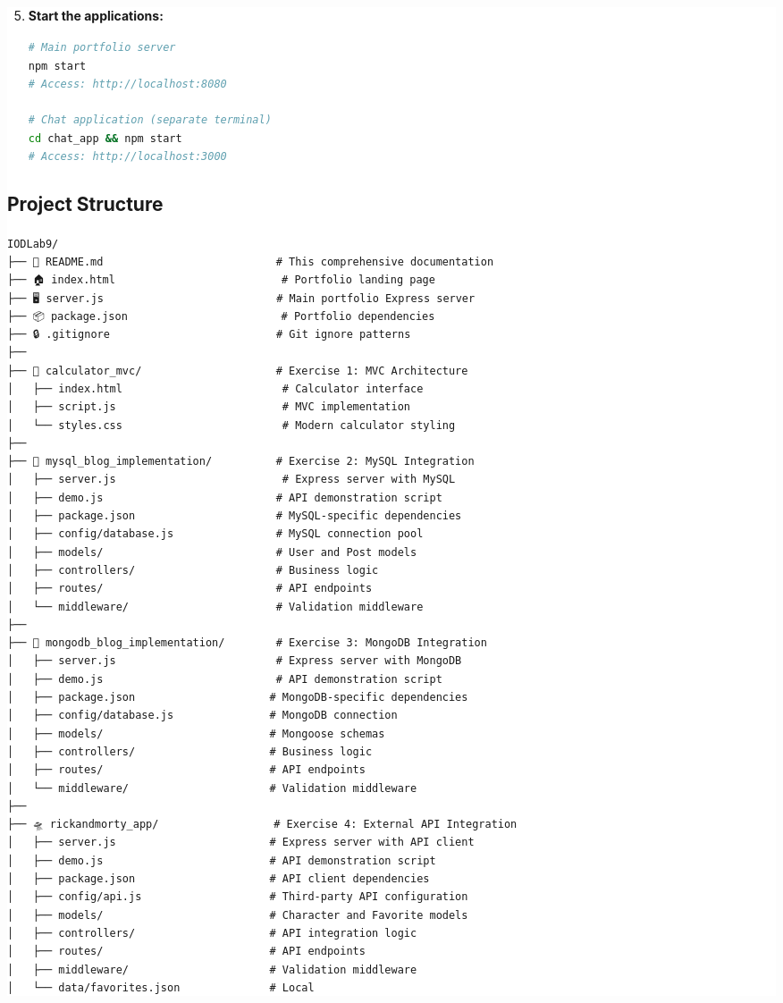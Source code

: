 5. **Start the applications:**
   ```bash
   # Main portfolio server
   npm start
   # Access: http://localhost:8080

   # Chat application (separate terminal)
   cd chat_app && npm start
   # Access: http://localhost:3000
   ```

## Project Structure

```
IODLab9/
├── 📄 README.md                           # This comprehensive documentation
├── 🏠 index.html                          # Portfolio landing page
├── 🖥️ server.js                           # Main portfolio Express server
├── 📦 package.json                        # Portfolio dependencies
├── 🔒 .gitignore                          # Git ignore patterns
├──
├── 🧮 calculator_mvc/                     # Exercise 1: MVC Architecture
│   ├── index.html                         # Calculator interface
│   ├── script.js                          # MVC implementation
│   └── styles.css                         # Modern calculator styling
├──
├── 📝 mysql_blog_implementation/          # Exercise 2: MySQL Integration
│   ├── server.js                          # Express server with MySQL
│   ├── demo.js                           # API demonstration script
│   ├── package.json                      # MySQL-specific dependencies
│   ├── config/database.js                # MySQL connection pool
│   ├── models/                           # User and Post models
│   ├── controllers/                      # Business logic
│   ├── routes/                           # API endpoints
│   └── middleware/                       # Validation middleware
├──
├── 🍃 mongodb_blog_implementation/        # Exercise 3: MongoDB Integration
│   ├── server.js                         # Express server with MongoDB
│   ├── demo.js                           # API demonstration script
│   ├── package.json                     # MongoDB-specific dependencies
│   ├── config/database.js               # MongoDB connection
│   ├── models/                          # Mongoose schemas
│   ├── controllers/                     # Business logic
│   ├── routes/                          # API endpoints
│   └── middleware/                      # Validation middleware
├──
├── 🛸 rickandmorty_app/                  # Exercise 4: External API Integration
│   ├── server.js                        # Express server with API client
│   ├── demo.js                          # API demonstration script
│   ├── package.json                     # API client dependencies
│   ├── config/api.js                    # Third-party API configuration
│   ├── models/                          # Character and Favorite models
│   ├── controllers/                     # API integration logic
│   ├── routes/                          # API endpoints
│   ├── middleware/                      # Validation middleware
│   └── data/favorites.json              # Local
```
